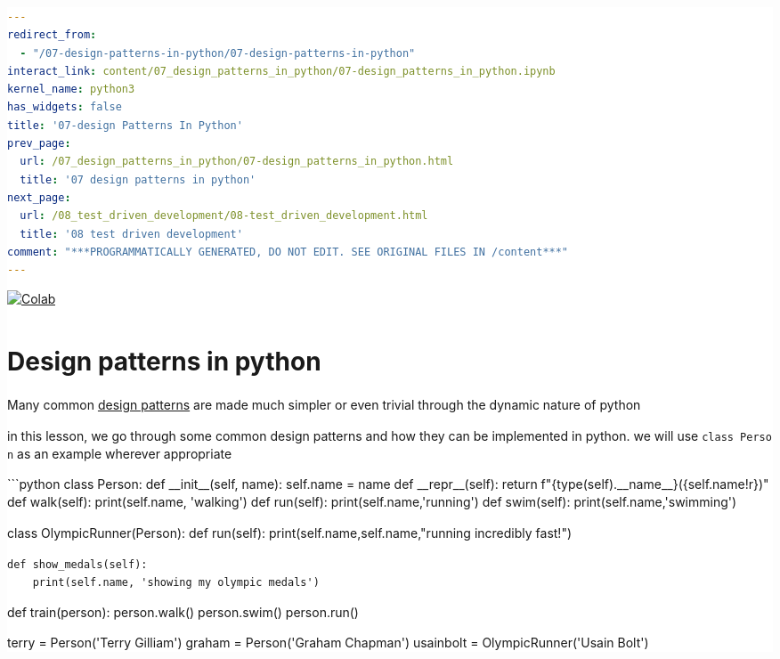 ```yaml
---
redirect_from:
  - "/07-design-patterns-in-python/07-design-patterns-in-python"
interact_link: content/07_design_patterns_in_python/07-design_patterns_in_python.ipynb
kernel_name: python3
has_widgets: false
title: '07-design Patterns In Python'
prev_page:
  url: /07_design_patterns_in_python/07-design_patterns_in_python.html
  title: '07 design patterns in python'
next_page:
  url: /08_test_driven_development/08-test_driven_development.html
  title: '08 test driven development'
comment: "***PROGRAMMATICALLY GENERATED, DO NOT EDIT. SEE ORIGINAL FILES IN /content***"
---
```

<a href="https://colab.research.google.com/github/aviadr1/learn-advanced-python/blob/master/content/07_design_patterns_in_python/07-design_patterns_in_python.ipynb" target="_blank">
<img src="https://colab.research.google.com/assets/colab-badge.svg" 
     title="Open this file in Google Colab" alt="Colab"/>
</a>




# Design patterns in python
Many common [design patterns](https://en.wikipedia.org/wiki/Software_design_pattern) 
are made much simpler or even trivial through the dynamic nature of python

in this lesson, we go through some common design patterns and how they can be implemented in python. we will use `class Person` as an example wherever appropriate



<div markdown="1" class="cell code_cell">
<div class="input_area" markdown="1">
```python
class Person:
    def __init__(self, name):
        self.name = name
    def __repr__(self):
        return f"{type(self).__name__}({self.name!r})"
    def walk(self):
        print(self.name, 'walking')
    def run(self):
        print(self.name,'running')
    def swim(self):
        print(self.name,'swimming')
        
class OlympicRunner(Person):
    def run(self):
        print(self.name,self.name,"running incredibly fast!")
        
    def show_medals(self):
        print(self.name, 'showing my olympic medals')
    
def train(person):
    person.walk()
    person.swim()
    person.run()
    
terry = Person('Terry Gilliam')
graham = Person('Graham Chapman')
usainbolt = OlympicRunner('Usain Bolt')
```